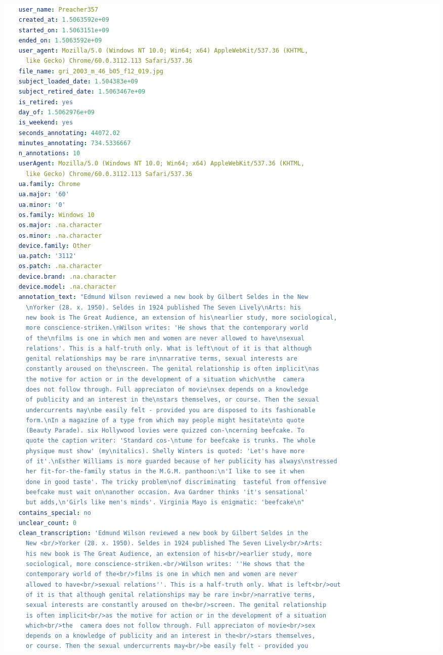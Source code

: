 ```yaml
    user_name: Preacher357
    created_at: 1.5063592e+09
    started_on: 1.5063151e+09
    ended_on: 1.5063592e+09
    user_agent: Mozilla/5.0 (Windows NT 10.0; Win64; x64) AppleWebKit/537.36 (KHTML,
      like Gecko) Chrome/60.0.3112.113 Safari/537.36
    file_name: gri_2003_m_46_b05_f12_019.jpg
    subject_loaded_date: 1.504383e+09
    subject_retired_date: 1.5063467e+09
    is_retired: yes
    day_of: 1.5062976e+09
    is_weekend: yes
    seconds_annotating: 44072.02
    minutes_annotating: 734.5336667
    n_annotations: 10
    userAgent: Mozilla/5.0 (Windows NT 10.0; Win64; x64) AppleWebKit/537.36 (KHTML,
      like Gecko) Chrome/60.0.3112.113 Safari/537.36
    ua.family: Chrome
    ua.major: '60'
    ua.minor: '0'
    os.family: Windows 10
    os.major: .na.character
    os.minor: .na.character
    device.family: Other
    ua.patch: '3112'
    os.patch: .na.character
    device.brand: .na.character
    device.model: .na.character
    annotation_text: "Edmund Wilson reviewed a new book by Gilbert Seldes in the New
      \nYorker (28. x. 1950). Seldes in 1924 published The Seven Lively\nArts: his
      new book is The Great Audience, an extension of his\nearlier study, more sociological,
      more conscience-striken.\nWilson writes: 'He shows that the contemporary world
      of the\nfilms is one in which men and women are never allowed to have\nsexual
      relations'. This is a half-truth only. What is left\nout of it is that although
      genital relationships may be rare in\nnarrative terms, sexual interests are
      constantly aroused on the\nscreen. The genital relationship is often implicit\nas
      the motive for action or in the development of a situation which\nthe  camera
      does not follow through. Full appreciaton of movie\nsex depends on a knowledge
      of publicity and an interest in the\nstars themselves, or course. Then the sexual
      undercurrents may\nbe easily felt - provided you are disposed to its fashionable
      form.\nIn a magazine of a type from which may people might hesitate\nto quote
      (Beauty Parade). six Hollywood lovies were quizzed con-\ncerning beefcake. To
      quote the caption writer: 'Standard cos-\ntume for beefcake is trunks. The whole
      physique must show' (my\nitalics). Shelly Winters is quoted: 'Let's have more
      of it'.\nEsther Williams is more guarded because of her publicity has always\nstressed
      her fit-for-the-family status in the M.G.M. panthoon:\n'I like to see it when
      done in good taste'. The tricky problem\nof discriminating  tasteful from offensive
      beefcake must wait on\nanother occasion. Ava Gardner thinks 'it's sensational'
      but adds,\n'Girls like men's minds'. Virginia Mayo is enigmatic: 'beefcake\n"
    contains_special: no
    unclear_count: 0
    clean_transcription: 'Edmund Wilson reviewed a new book by Gilbert Seldes in the
      New <br/>Yorker (28. x. 1950). Seldes in 1924 published The Seven Lively<br/>Arts:
      his new book is The Great Audience, an extension of his<br/>earlier study, more
      sociological, more conscience-striken.<br/>Wilson writes: ''He shows that the
      contemporary world of the<br/>films is one in which men and women are never
      allowed to have<br/>sexual relations''. This is a half-truth only. What is left<br/>out
      of it is that although genital relationships may be rare in<br/>narrative terms,
      sexual interests are constantly aroused on the<br/>screen. The genital relationship
      is often implicit<br/>as the motive for action or in the development of a situation
      which<br/>the  camera does not follow through. Full appreciaton of movie<br/>sex
      depends on a knowledge of publicity and an interest in the<br/>stars themselves,
      or course. Then the sexual undercurrents may<br/>be easily felt - provided you
```